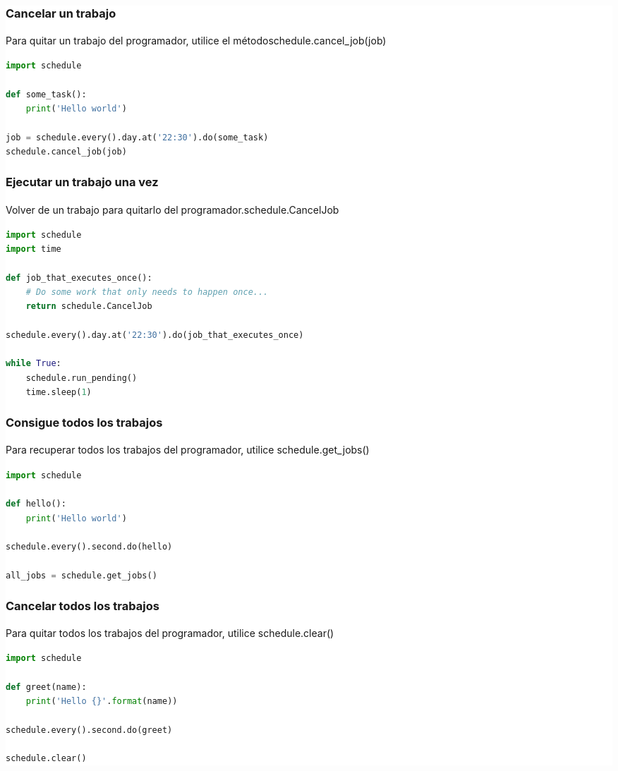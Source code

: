 ### Cancelar un trabajo

Para quitar un trabajo del programador, utilice el métodoschedule.cancel_job(job)

```python
import schedule

def some_task():
    print('Hello world')

job = schedule.every().day.at('22:30').do(some_task)
schedule.cancel_job(job)
```

### Ejecutar un trabajo una vez

Volver de un trabajo para quitarlo del programador.schedule.CancelJob

```python
import schedule
import time

def job_that_executes_once():
    # Do some work that only needs to happen once...
    return schedule.CancelJob

schedule.every().day.at('22:30').do(job_that_executes_once)

while True:
    schedule.run_pending()
    time.sleep(1)
```

### Consigue todos los trabajos

Para recuperar todos los trabajos del programador, utilice schedule.get_jobs()

```python
import schedule

def hello():
    print('Hello world')

schedule.every().second.do(hello)

all_jobs = schedule.get_jobs()
```

### Cancelar todos los trabajos

Para quitar todos los trabajos del programador, utilice schedule.clear()

```python
import schedule

def greet(name):
    print('Hello {}'.format(name))

schedule.every().second.do(greet)

schedule.clear()
```

